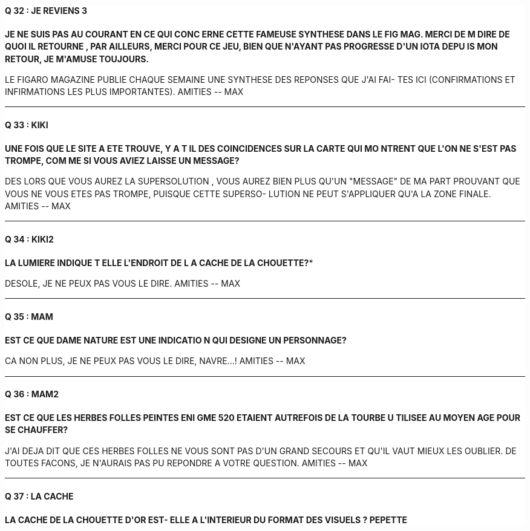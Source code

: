 
#### Q 32 : JE REVIENS 3

**JE NE SUIS PAS AU COURANT EN CE QUI CONC ERNE CETTE
FAMEUSE SYNTHESE DANS LE FIG  MAG. MERCI DE M DIRE DE QUOI IL RETOURNE ,
 PAR AILLEURS, MERCI POUR CE JEU, BIEN  QUE N'AYANT PAS PROGRESSE D'UN
IOTA DEPU IS MON RETOUR, JE M'AMUSE TOUJOURS.**

LE FIGARO MAGAZINE PUBLIE CHAQUE SEMAINE UNE SYNTHESE
DES REPONSES QUE J'AI FAI- TES ICI (CONFIRMATIONS ET INFIRMATIONS LES
PLUS IMPORTANTES). AMITIES -- MAX

---

#### Q 33 : KIKI

**UNE FOIS QUE LE SITE A ETE TROUVE, Y A T  IL DES
COINCIDENCES SUR LA CARTE QUI MO NTRENT QUE L'ON NE S'EST PAS TROMPE,
COM ME SI VOUS AVIEZ LAISSE UN MESSAGE?**

DES LORS QUE VOUS AUREZ LA SUPERSOLUTION , VOUS AUREZ
BIEN PLUS QU'UN "MESSAGE" DE MA PART PROUVANT QUE VOUS NE VOUS ETES PAS
TROMPE, PUISQUE CETTE SUPERSO- LUTION NE PEUT S'APPLIQUER QU'A LA ZONE
FINALE. AMITIES -- MAX

---

#### Q 34 : KIKI2

**LA LUMIERE INDIQUE T ELLE L'ENDROIT DE L A CACHE DE LA CHOUETTE?***

DESOLE, JE NE PEUX PAS VOUS LE DIRE. AMITIES -- MAX

---

#### Q 35 : MAM

**EST CE QUE DAME NATURE EST UNE INDICATIO N QUI DESIGNE UN PERSONNAGE?**

CA NON PLUS, JE NE PEUX PAS VOUS LE  DIRE, NAVRE...! AMITIES -- MAX

---

#### Q 36 : MAM2

**EST CE QUE LES HERBES FOLLES PEINTES ENI GME 520 ETAIENT AUTREFOIS DE LA TOURBE U TILISEE AU MOYEN AGE POUR SE CHAUFFER?**

J'AI DEJA DIT QUE CES HERBES FOLLES NE VOUS SONT PAS
D'UN GRAND SECOURS ET  QU'IL VAUT MIEUX LES OUBLIER. DE TOUTES FACONS,
JE N'AURAIS PAS PU REPONDRE A VOTRE QUESTION. AMITIES -- MAX

---

#### Q 37 : LA CACHE

**LA CACHE DE LA CHOUETTE D'OR EST- ELLE A L'INTERIEUR DU FORMAT DES VISUELS ? PEPETTE**
